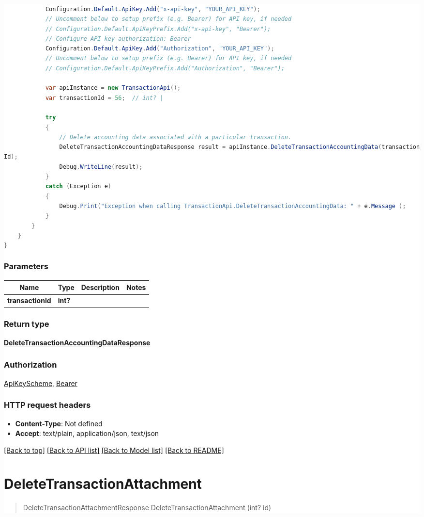 ```csharp
            Configuration.Default.ApiKey.Add("x-api-key", "YOUR_API_KEY");
            // Uncomment below to setup prefix (e.g. Bearer) for API key, if needed
            // Configuration.Default.ApiKeyPrefix.Add("x-api-key", "Bearer");
            // Configure API key authorization: Bearer
            Configuration.Default.ApiKey.Add("Authorization", "YOUR_API_KEY");
            // Uncomment below to setup prefix (e.g. Bearer) for API key, if needed
            // Configuration.Default.ApiKeyPrefix.Add("Authorization", "Bearer");

            var apiInstance = new TransactionApi();
            var transactionId = 56;  // int? | 

            try
            {
                // Delete accounting data associated with a particular transaction.
                DeleteTransactionAccountingDataResponse result = apiInstance.DeleteTransactionAccountingData(transactionId);
                Debug.WriteLine(result);
            }
            catch (Exception e)
            {
                Debug.Print("Exception when calling TransactionApi.DeleteTransactionAccountingData: " + e.Message );
            }
        }
    }
}
```

### Parameters

Name | Type | Description  | Notes
------------- | ------------- | ------------- | -------------
 **transactionId** | **int?**|  | 

### Return type

[**DeleteTransactionAccountingDataResponse**](DeleteTransactionAccountingDataResponse.md)

### Authorization

[ApiKeyScheme](../README.md#ApiKeyScheme), [Bearer](../README.md#Bearer)

### HTTP request headers

 - **Content-Type**: Not defined
 - **Accept**: text/plain, application/json, text/json

[[Back to top]](#) [[Back to API list]](../README.md#documentation-for-api-endpoints) [[Back to Model list]](../README.md#documentation-for-models) [[Back to README]](../README.md)

<a name="deletetransactionattachment"></a>
# **DeleteTransactionAttachment**
> DeleteTransactionAttachmentResponse DeleteTransactionAttachment (int? id)

